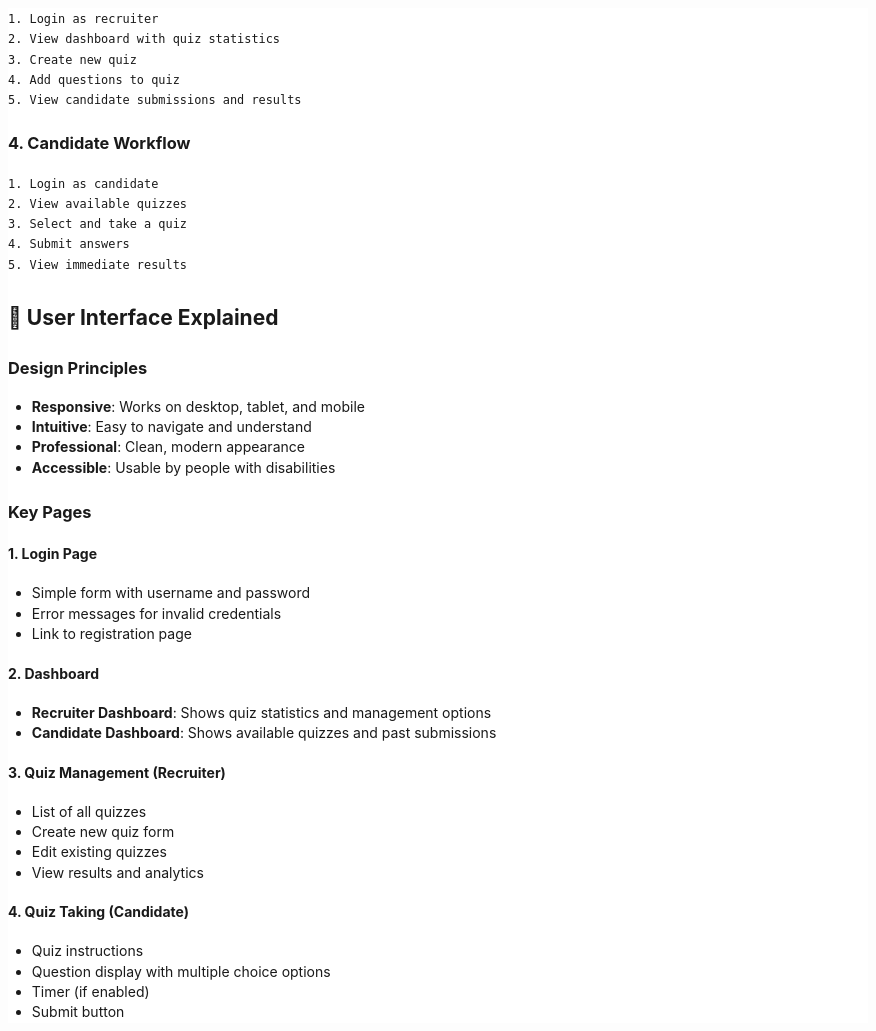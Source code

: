 ```
1. Login as recruiter
2. View dashboard with quiz statistics
3. Create new quiz
4. Add questions to quiz
5. View candidate submissions and results
```

### 4. Candidate Workflow

```
1. Login as candidate
2. View available quizzes
3. Select and take a quiz
4. Submit answers
5. View immediate results
```

## 🎨 User Interface Explained

### Design Principles

- **Responsive**: Works on desktop, tablet, and mobile
- **Intuitive**: Easy to navigate and understand
- **Professional**: Clean, modern appearance
- **Accessible**: Usable by people with disabilities

### Key Pages

#### 1. Login Page

- Simple form with username and password
- Error messages for invalid credentials
- Link to registration page

#### 2. Dashboard

- **Recruiter Dashboard**: Shows quiz statistics and management options
- **Candidate Dashboard**: Shows available quizzes and past submissions

#### 3. Quiz Management (Recruiter)

- List of all quizzes
- Create new quiz form
- Edit existing quizzes
- View results and analytics

#### 4. Quiz Taking (Candidate)

- Quiz instructions
- Question display with multiple choice options
- Timer (if enabled)
- Submit button
